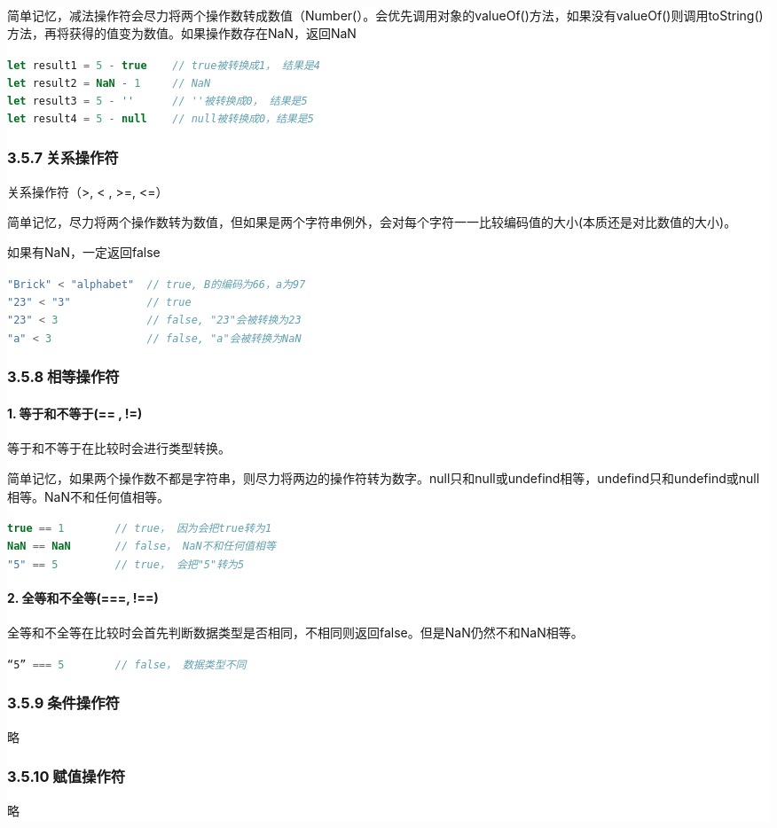简单记忆，减法操作符会尽力将两个操作数转成数值（Number(）。会优先调用对象的valueOf()方法，如果没有valueOf()则调用toString()方法，再将获得的值变为数值。如果操作数存在NaN，返回NaN

```js
let result1 = 5 - true    // true被转换成1， 结果是4
let result2 = NaN - 1     // NaN
let result3 = 5 - ''      // ''被转换成0， 结果是5
let result4 = 5 - null    // null被转换成0，结果是5
```



### 3.5.7 关系操作符

关系操作符（>, < , >=, <=）

简单记忆，尽力将两个操作数转为数值，但如果是两个字符串例外，会对每个字符一一比较编码值的大小(本质还是对比数值的大小)。

如果有NaN，一定返回false

```js
"Brick" < "alphabet"  // true, B的编码为66，a为97
"23" < "3"            // true
"23" < 3              // false, "23"会被转换为23
"a" < 3               // false, "a"会被转换为NaN
```



### 3.5.8 相等操作符

#### 1. 等于和不等于(== , !=)

等于和不等于在比较时会进行类型转换。

简单记忆，如果两个操作数不都是字符串，则尽力将两边的操作符转为数字。null只和null或undefind相等，undefind只和undefind或null相等。NaN不和任何值相等。

```js
true == 1        // true， 因为会把true转为1
NaN == NaN       // false， NaN不和任何值相等
"5" == 5         // true， 会把"5"转为5
```

#### 2. 全等和不全等(===, !==)

全等和不全等在比较时会首先判断数据类型是否相同，不相同则返回false。但是NaN仍然不和NaN相等。

```js
“5” === 5        // false， 数据类型不同
```



### 3.5.9 条件操作符

略

### 3.5.10 赋值操作符

略
